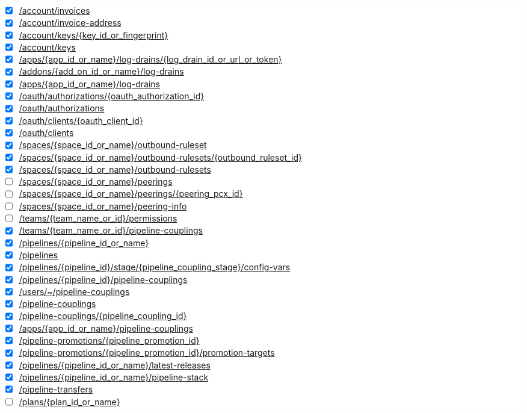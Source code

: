 - [X] [/account/invoices](https://devcenter.heroku.com/articles/platform-api-reference#invoice-list)	
- [X] [/account/invoice-address](https://devcenter.heroku.com/articles/platform-api-reference#invoice-address-info)	
- [X] [/account/keys/{key_id_or_fingerprint}](https://devcenter.heroku.com/articles/platform-api-reference#key-info)	
- [X] [/account/keys](https://devcenter.heroku.com/articles/platform-api-reference#key-list)	
- [X] [/apps/{app_id_or_name}/log-drains/{log_drain_id_or_url_or_token}](https://devcenter.heroku.com/articles/platform-api-reference#log-drain-info)
- [X] [/addons/{add_on_id_or_name}/log-drains](https://devcenter.heroku.com/articles/platform-api-reference#log-drain-list-by-add-on)	
- [X] [/apps/{app_id_or_name}/log-drains](https://devcenter.heroku.com/articles/platform-api-reference#log-drain-list)	
- [X] [/oauth/authorizations/{oauth_authorization_id}](https://devcenter.heroku.com/articles/platform-api-reference#oauth-authorization-info)	
- [X] [/oauth/authorizations](https://devcenter.heroku.com/articles/platform-api-reference#oauth-authorization-list)	
- [X] [/oauth/clients/{oauth_client_id}](https://devcenter.heroku.com/articles/platform-api-reference#oauth-client-info)	
- [X] [/oauth/clients](https://devcenter.heroku.com/articles/platform-api-reference#oauth-client-list)	
- [X] [/spaces/{space_id_or_name}/outbound-ruleset](https://devcenter.heroku.com/articles/platform-api-reference#outbound-ruleset-current)	
- [X] [/spaces/{space_id_or_name}/outbound-rulesets/{outbound_ruleset_id}](https://devcenter.heroku.com/articles/platform-api-reference#outbound-ruleset-info)	
- [X] [/spaces/{space_id_or_name}/outbound-rulesets](https://devcenter.heroku.com/articles/platform-api-reference#outbound-ruleset-list)	
- [ ] [/spaces/{space_id_or_name}/peerings](https://devcenter.heroku.com/articles/platform-api-reference#peering-list)	
- [ ] [/spaces/{space_id_or_name}/peerings/{peering_pcx_id}](https://devcenter.heroku.com/articles/platform-api-reference#peering-peering-info)	
- [ ] [/spaces/{space_id_or_name}/peering-info](https://devcenter.heroku.com/articles/platform-api-reference#peering-info-info)	
- [ ] [/teams/{team_name_or_id}/permissions](https://devcenter.heroku.com/articles/platform-api-reference#permission-entity-list)	
- [X] [/teams/{team_name_or_id}/pipeline-couplings](https://devcenter.heroku.com/articles/platform-api-reference#pipeline-coupling-list-by-team)	
- [X] [/pipelines/{pipeline_id_or_name}](https://devcenter.heroku.com/articles/platform-api-reference#pipeline-info)	
- [X] [/pipelines](https://devcenter.heroku.com/articles/platform-api-reference#pipeline-list)	
- [X] [/pipelines/{pipeline_id}/stage/{pipeline_coupling_stage}/config-vars](https://devcenter.heroku.com/articles/platform-api-reference#pipeline-config-vars-info-for-app)	
- [X] [/pipelines/{pipeline_id}/pipeline-couplings](https://devcenter.heroku.com/articles/platform-api-reference#pipeline-coupling-list-by-pipeline)
- [X] [/users/~/pipeline-couplings](https://devcenter.heroku.com/articles/platform-api-reference#pipeline-coupling-list-for-current-user)	
- [X] [/pipeline-couplings](https://devcenter.heroku.com/articles/platform-api-reference#pipeline-coupling-list)	
- [X] [/pipeline-couplings/{pipeline_coupling_id}](https://devcenter.heroku.com/articles/platform-api-reference#pipeline-coupling-info)	
- [X] [/apps/{app_id_or_name}/pipeline-couplings](https://devcenter.heroku.com/articles/platform-api-reference#pipeline-coupling-info-by-app)	
- [X] [/pipeline-promotions/{pipeline_promotion_id}](https://devcenter.heroku.com/articles/platform-api-reference#pipeline-promotion-info)	
- [X] [/pipeline-promotions/{pipeline_promotion_id}/promotion-targets](https://devcenter.heroku.com/articles/platform-api-reference#pipeline-release)
- [X] [/pipelines/{pipeline_id_or_name}/latest-releases](https://devcenter.heroku.com/articles/platform-api-reference#pipeline-promotion-target-list)
- [X] [/pipelines/{pipeline_id_or_name}/pipeline-stack](https://devcenter.heroku.com/articles/platform-api-reference#pipeline-stack-default-stack)
- [X] [/pipeline-transfers](https://devcenter.heroku.com/articles/platform-api-reference#pipeline-transfer-create)
- [ ] [/plans/{plan_id_or_name}](https://devcenter.heroku.com/articles/platform-api-reference#plan-info)	